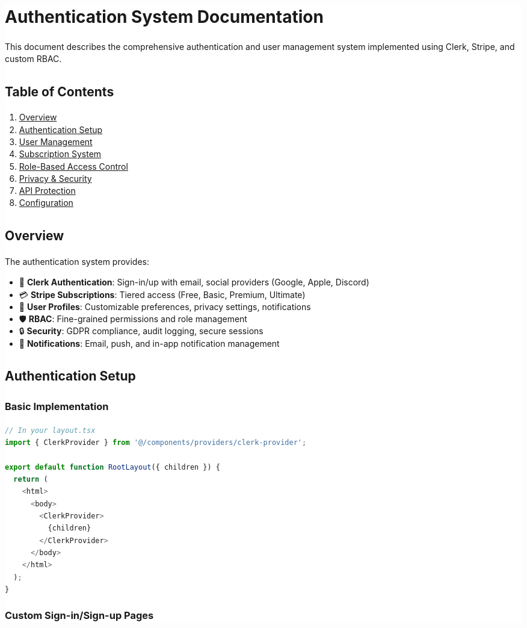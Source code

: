# Authentication System Documentation

This document describes the comprehensive authentication and user management system implemented using Clerk, Stripe, and custom RBAC.

## Table of Contents

1. [Overview](#overview)
2. [Authentication Setup](#authentication-setup)
3. [User Management](#user-management)
4. [Subscription System](#subscription-system)
5. [Role-Based Access Control](#role-based-access-control)
6. [Privacy & Security](#privacy--security)
7. [API Protection](#api-protection)
8. [Configuration](#configuration)

## Overview

The authentication system provides:

- 🔐 **Clerk Authentication**: Sign-in/up with email, social providers (Google, Apple, Discord)
- 💳 **Stripe Subscriptions**: Tiered access (Free, Basic, Premium, Ultimate)
- 👥 **User Profiles**: Customizable preferences, privacy settings, notifications
- 🛡️ **RBAC**: Fine-grained permissions and role management
- 🔒 **Security**: GDPR compliance, audit logging, secure sessions
- 📧 **Notifications**: Email, push, and in-app notification management

## Authentication Setup

### Basic Implementation

```typescript
// In your layout.tsx
import { ClerkProvider } from '@/components/providers/clerk-provider';

export default function RootLayout({ children }) {
  return (
    <html>
      <body>
        <ClerkProvider>
          {children}
        </ClerkProvider>
      </body>
    </html>
  );
}
```

### Custom Sign-in/Sign-up Pages
